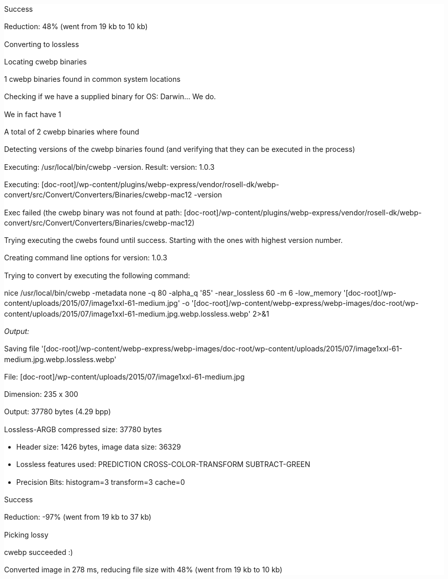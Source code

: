 Success

Reduction: 48% (went from 19 kb to 10 kb)


Converting to lossless

Locating cwebp binaries

1 cwebp binaries found in common system locations

Checking if we have a supplied binary for OS: Darwin... We do.

We in fact have 1

A total of 2 cwebp binaries where found

Detecting versions of the cwebp binaries found (and verifying that they can be executed in the process)

Executing: /usr/local/bin/cwebp -version. Result: version: 1.0.3

Executing: [doc-root]/wp-content/plugins/webp-express/vendor/rosell-dk/webp-convert/src/Convert/Converters/Binaries/cwebp-mac12 -version

Exec failed (the cwebp binary was not found at path: [doc-root]/wp-content/plugins/webp-express/vendor/rosell-dk/webp-convert/src/Convert/Converters/Binaries/cwebp-mac12)

Trying executing the cwebs found until success. Starting with the ones with highest version number.

Creating command line options for version: 1.0.3

Trying to convert by executing the following command:

nice /usr/local/bin/cwebp -metadata none -q 80 -alpha_q '85' -near_lossless 60 -m 6 -low_memory '[doc-root]/wp-content/uploads/2015/07/image1xxl-61-medium.jpg' -o '[doc-root]/wp-content/webp-express/webp-images/doc-root/wp-content/uploads/2015/07/image1xxl-61-medium.jpg.webp.lossless.webp' 2>&1


*Output:* 

Saving file '[doc-root]/wp-content/webp-express/webp-images/doc-root/wp-content/uploads/2015/07/image1xxl-61-medium.jpg.webp.lossless.webp'

File:      [doc-root]/wp-content/uploads/2015/07/image1xxl-61-medium.jpg

Dimension: 235 x 300

Output:    37780 bytes (4.29 bpp)

Lossless-ARGB compressed size: 37780 bytes

  * Header size: 1426 bytes, image data size: 36329

  * Lossless features used: PREDICTION CROSS-COLOR-TRANSFORM SUBTRACT-GREEN

  * Precision Bits: histogram=3 transform=3 cache=0


Success

Reduction: -97% (went from 19 kb to 37 kb)


Picking lossy

cwebp succeeded :)


Converted image in 278 ms, reducing file size with 48% (went from 19 kb to 10 kb)

